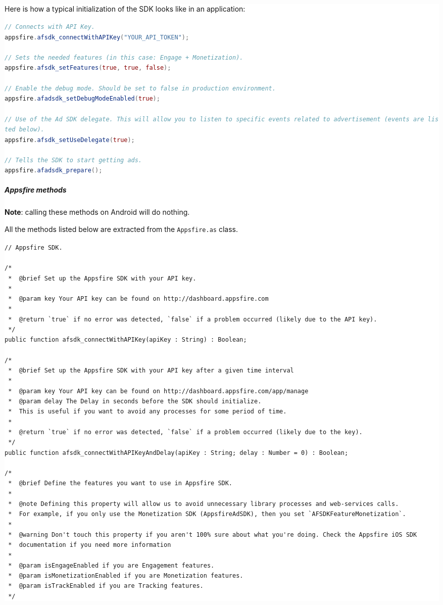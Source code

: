 Here is how a typical initialization of the SDK looks like in an application:

```actionscript
// Connects with API Key.
appsfire.afsdk_connectWithAPIKey("YOUR_API_TOKEN");

// Sets the needed features (in this case: Engage + Monetization).
appsfire.afsdk_setFeatures(true, true, false);

// Enable the debug mode. Should be set to false in production environment.
appsfire.afadsdk_setDebugModeEnabled(true);

// Use of the Ad SDK delegate. This will allow you to listen to specific events related to advertisement (events are listed below).
appsfire.afsdk_setUseDelegate(true);

// Tells the SDK to start getting ads.
appsfire.afadsdk_prepare();

```

##### Appsfire methods
**Note**: calling these methods on Android will do nothing.

All the methods listed below are extracted from the `Appsfire.as` class.

```objc
// Appsfire SDK.

/*
 *  @brief Set up the Appsfire SDK with your API key.
 *
 *  @param key Your API key can be found on http://dashboard.appsfire.com
 *
 *  @return `true` if no error was detected, `false` if a problem occurred (likely due to the API key).
 */
public function afsdk_connectWithAPIKey(apiKey : String) : Boolean;

/*
 *  @brief Set up the Appsfire SDK with your API key after a given time interval
 *
 *  @param key Your API key can be found on http://dashboard.appsfire.com/app/manage
 *  @param delay The Delay in seconds before the SDK should initialize.
 *  This is useful if you want to avoid any processes for some period of time.
 *
 *  @return `true` if no error was detected, `false` if a problem occurred (likely due to the key).
 */
public function afsdk_connectWithAPIKeyAndDelay(apiKey : String; delay : Number = 0) : Boolean;

/*
 *  @brief Define the features you want to use in Appsfire SDK.
 *
 *  @note Defining this property will allow us to avoid unnecessary library processes and web-services calls.
 *  For example, if you only use the Monetization SDK (AppsfireAdSDK), then you set `AFSDKFeatureMonetization`.
 *
 *  @warning Don't touch this property if you aren't 100% sure about what you're doing. Check the Appsfire iOS SDK
 *  documentation if you need more information
 *
 *  @param isEngageEnabled if you are Engagement features.
 *  @param isMonetizationEnabled if you are Monetization features.
 *  @param isTrackEnabled if you are Tracking features.
 */
```